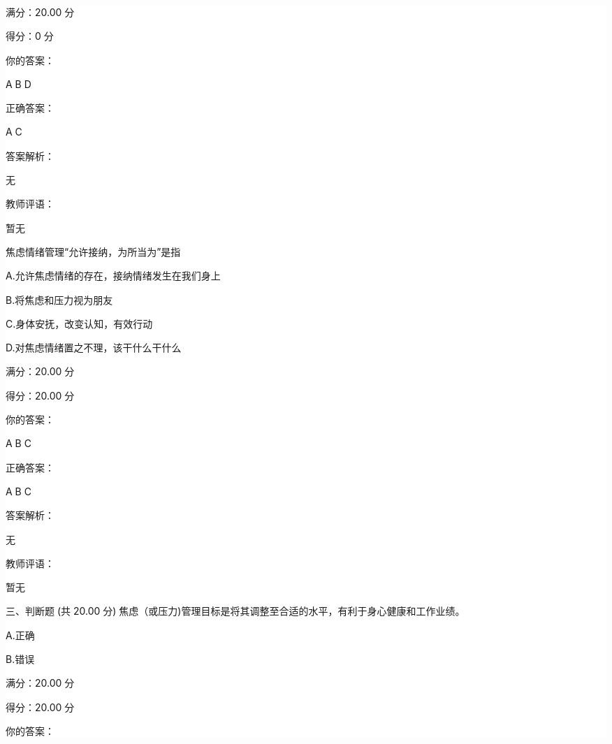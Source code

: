 满分：20.00 分

得分：0 分

你的答案：

A B D

正确答案：

A C

答案解析：

无

教师评语：

暂无



焦虑情绪管理“允许接纳，为所当为”是指

A.允许焦虑情绪的存在，接纳情绪发生在我们身上

B.将焦虑和压力视为朋友

C.身体安抚，改变认知，有效行动

D.对焦虑情绪置之不理，该干什么干什么

满分：20.00 分

得分：20.00 分

你的答案：

A B C

正确答案：

A B C

答案解析：

无

教师评语：

暂无



三、判断题 (共 20.00 分)
焦虑（或压力)管理目标是将其调整至合适的水平，有利于身心健康和工作业绩。

A.正确

B.错误

满分：20.00 分

得分：20.00 分

你的答案：
